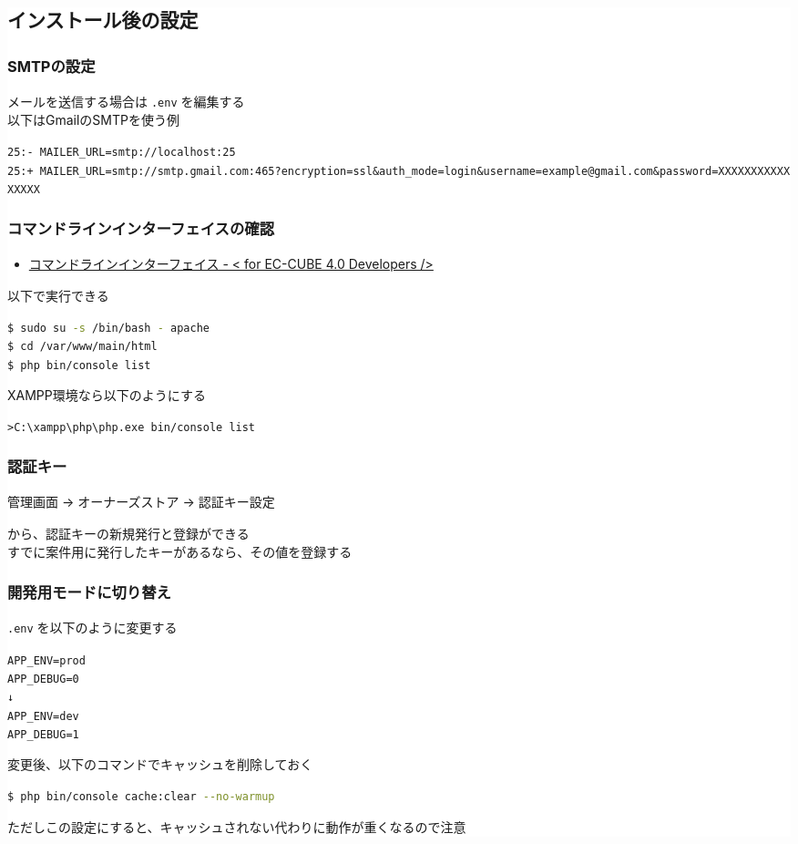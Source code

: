 ## インストール後の設定

### SMTPの設定

メールを送信する場合は `.env` を編集する<br>
以下はGmailのSMTPを使う例

```
25:- MAILER_URL=smtp://localhost:25
25:+ MAILER_URL=smtp://smtp.gmail.com:465?encryption=ssl&auth_mode=login&username=example@gmail.com&password=XXXXXXXXXXXXXXXX
```

### コマンドラインインターフェイスの確認

* [コマンドラインインターフェイス - < for EC-CUBE 4.0 Developers />](https://doc4.ec-cube.net/quickstart_cli)

以下で実行できる

```bash
$ sudo su -s /bin/bash - apache
$ cd /var/www/main/html
$ php bin/console list
```

XAMPP環境なら以下のようにする

```
>C:\xampp\php\php.exe bin/console list
```

### 認証キー

管理画面 → オーナーズストア → 認証キー設定

から、認証キーの新規発行と登録ができる<br>
すでに案件用に発行したキーがあるなら、その値を登録する

### 開発用モードに切り替え

`.env` を以下のように変更する

```
APP_ENV=prod
APP_DEBUG=0
↓
APP_ENV=dev
APP_DEBUG=1
```

変更後、以下のコマンドでキャッシュを削除しておく

```bash
$ php bin/console cache:clear --no-warmup
```

ただしこの設定にすると、キャッシュされない代わりに動作が重くなるので注意
